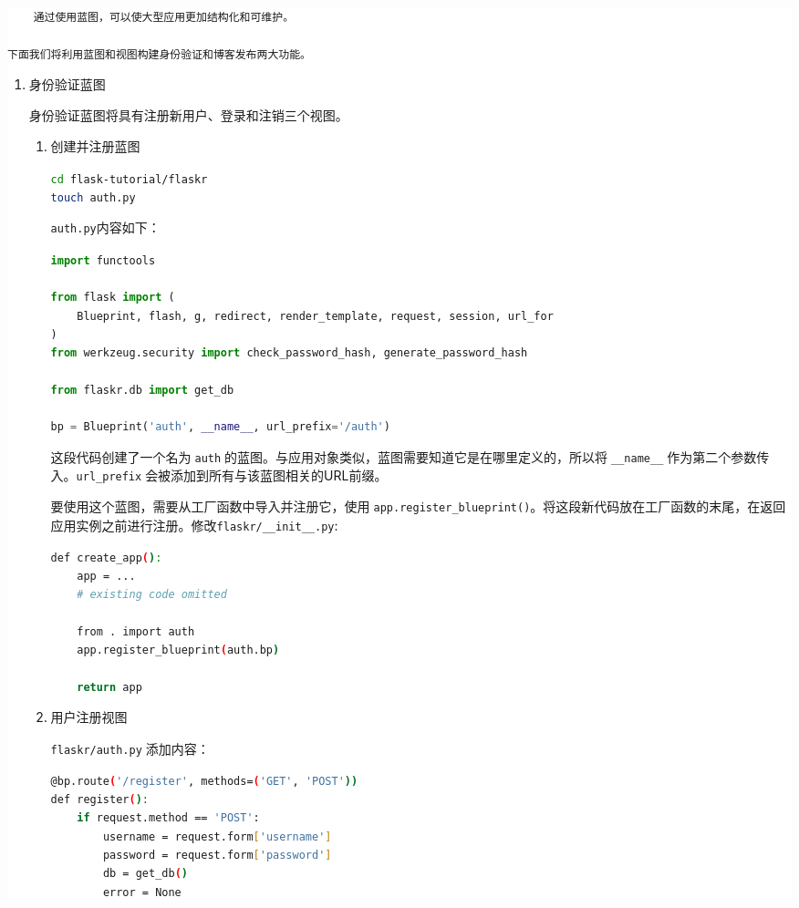         通过使用蓝图，可以使大型应用更加结构化和可维护。
    
    下面我们将利用蓝图和视图构建身份验证和博客发布两大功能。

1. 身份验证蓝图

    身份验证蓝图将具有注册新用户、登录和注销三个视图。

    1. 创建并注册蓝图

        ```bash
        cd flask-tutorial/flaskr
        touch auth.py
        ```

        `auth.py`内容如下：

        ```python
        import functools

        from flask import (
            Blueprint, flash, g, redirect, render_template, request, session, url_for
        )
        from werkzeug.security import check_password_hash, generate_password_hash

        from flaskr.db import get_db

        bp = Blueprint('auth', __name__, url_prefix='/auth')

        ```

        这段代码创建了一个名为 `auth` 的蓝图。与应用对象类似，蓝图需要知道它是在哪里定义的，所以将 `__name__` 作为第二个参数传入。`url_prefix` 会被添加到所有与该蓝图相关的URL前缀。

        要使用这个蓝图，需要从工厂函数中导入并注册它，使用 `app.register_blueprint()`。将这段新代码放在工厂函数的末尾，在返回应用实例之前进行注册。修改`flaskr/__init__.py`:

        ```bash
        def create_app():
            app = ...
            # existing code omitted

            from . import auth
            app.register_blueprint(auth.bp)

            return app

        ```
    
    2. 用户注册视图

        `flaskr/auth.py` 添加内容：

        ```bash
        @bp.route('/register', methods=('GET', 'POST'))
        def register():
            if request.method == 'POST':
                username = request.form['username']
                password = request.form['password']
                db = get_db()
                error = None
